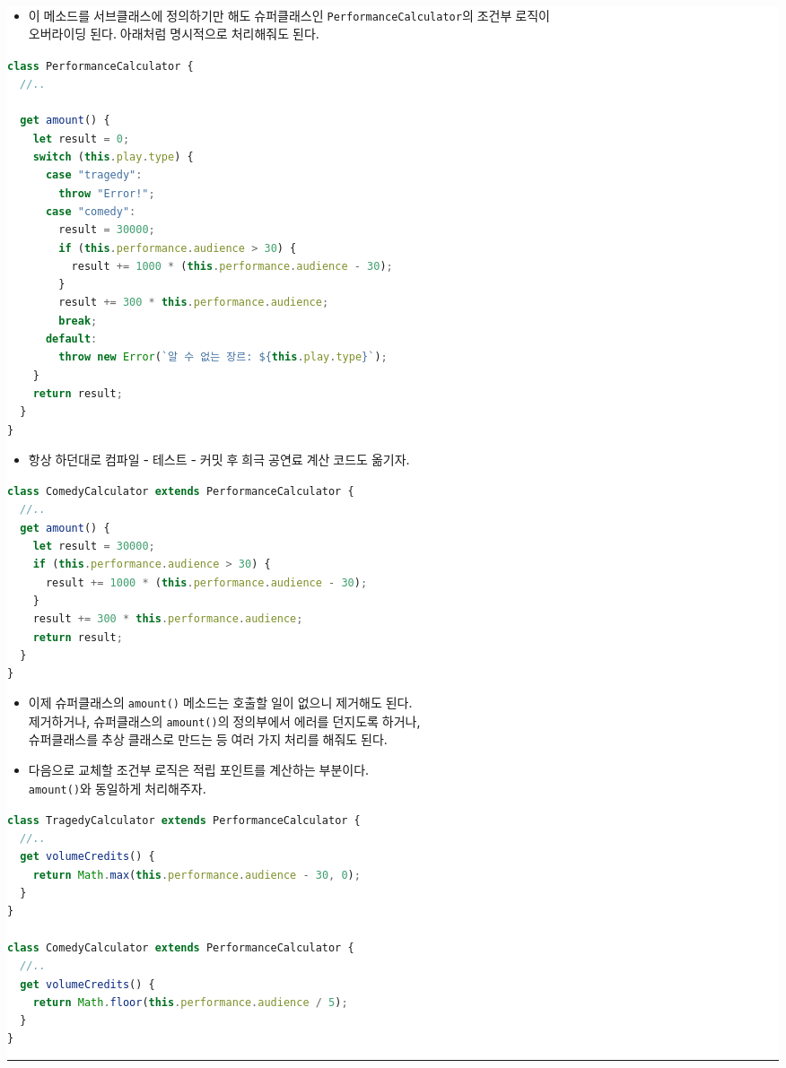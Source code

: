 - 이 메소드를 서브클래스에 정의하기만 해도 슈퍼클래스인 `PerformanceCalculator`의 조건부 로직이  
  오버라이딩 된다. 아래처럼 명시적으로 처리해줘도 된다.

```js
class PerformanceCalculator {
  //..

  get amount() {
    let result = 0;
    switch (this.play.type) {
      case "tragedy":
        throw "Error!";
      case "comedy":
        result = 30000;
        if (this.performance.audience > 30) {
          result += 1000 * (this.performance.audience - 30);
        }
        result += 300 * this.performance.audience;
        break;
      default:
        throw new Error(`알 수 없는 장르: ${this.play.type}`);
    }
    return result;
  }
}
```

- 항상 하던대로 컴파일 - 테스트 - 커밋 후 희극 공연료 계산 코드도 옮기자.

```js
class ComedyCalculator extends PerformanceCalculator {
  //..
  get amount() {
    let result = 30000;
    if (this.performance.audience > 30) {
      result += 1000 * (this.performance.audience - 30);
    }
    result += 300 * this.performance.audience;
    return result;
  }
}
```

- 이제 슈퍼클래스의 `amount()` 메소드는 호출할 일이 없으니 제거해도 된다.  
  제거하거나, 슈퍼클래스의 `amount()`의 정의부에서 에러를 던지도록 하거나,  
  슈퍼클래스를 추상 클래스로 만드는 등 여러 가지 처리를 해줘도 된다.

- 다음으로 교체할 조건부 로직은 적립 포인트를 계산하는 부분이다.  
  `amount()`와 동일하게 처리해주자.

```js
class TragedyCalculator extends PerformanceCalculator {
  //..
  get volumeCredits() {
    return Math.max(this.performance.audience - 30, 0);
  }
}

class ComedyCalculator extends PerformanceCalculator {
  //..
  get volumeCredits() {
    return Math.floor(this.performance.audience / 5);
  }
}
```

<hr/>
